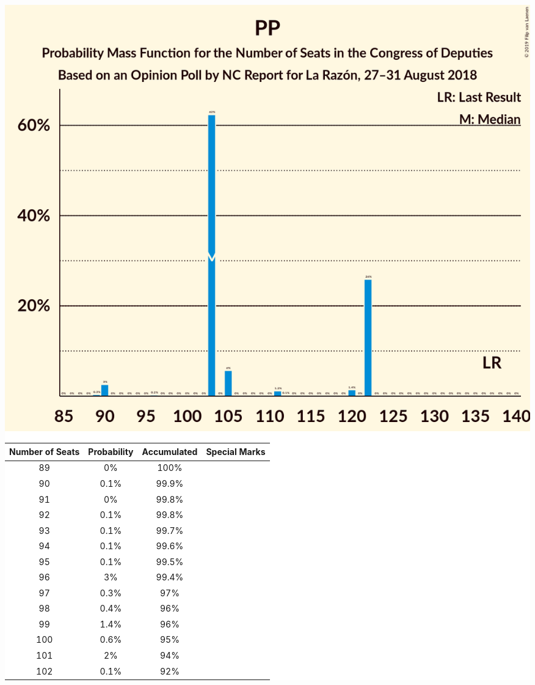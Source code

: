 ![Graph with seats probability mass function not yet produced](2018-08-31-NCReport-coalitions-seats-pmf-pp.png "Seats Probability Mass Function")

| Number of Seats | Probability | Accumulated | Special Marks |
|:---------------:|:-----------:|:-----------:|:-------------:|
| 89 | 0% | 100% |  |
| 90 | 0.1% | 99.9% |  |
| 91 | 0% | 99.8% |  |
| 92 | 0.1% | 99.8% |  |
| 93 | 0.1% | 99.7% |  |
| 94 | 0.1% | 99.6% |  |
| 95 | 0.1% | 99.5% |  |
| 96 | 3% | 99.4% |  |
| 97 | 0.3% | 97% |  |
| 98 | 0.4% | 96% |  |
| 99 | 1.4% | 96% |  |
| 100 | 0.6% | 95% |  |
| 101 | 2% | 94% |  |
| 102 | 0.1% | 92% |  |